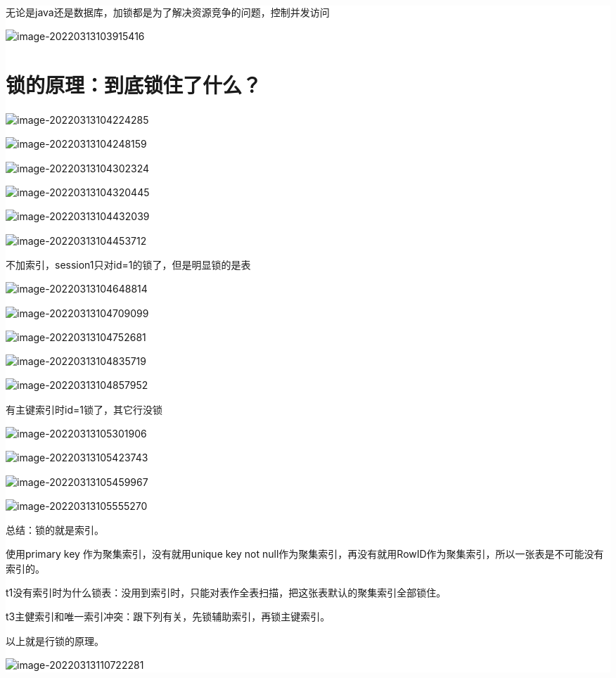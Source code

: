 无论是java还是数据库，加锁都是为了解决资源竞争的问题，控制并发访问

![image-20220313103915416](C:\Users\kgliu\AppData\Roaming\Typora\typora-user-images\image-20220313103915416.png)

# 锁的原理：到底锁住了什么？

![image-20220313104224285](C:\Users\kgliu\AppData\Roaming\Typora\typora-user-images\image-20220313104224285.png)

![image-20220313104248159](C:\Users\kgliu\AppData\Roaming\Typora\typora-user-images\image-20220313104248159.png)

![image-20220313104302324](C:\Users\kgliu\AppData\Roaming\Typora\typora-user-images\image-20220313104302324.png)

![image-20220313104320445](C:\Users\kgliu\AppData\Roaming\Typora\typora-user-images\image-20220313104320445.png)

![image-20220313104432039](C:\Users\kgliu\AppData\Roaming\Typora\typora-user-images\image-20220313104432039.png)

![image-20220313104453712](C:\Users\kgliu\AppData\Roaming\Typora\typora-user-images\image-20220313104453712.png)

不加索引，session1只对id=1的锁了，但是明显锁的是表

![image-20220313104648814](C:\Users\kgliu\AppData\Roaming\Typora\typora-user-images\image-20220313104648814.png)

![image-20220313104709099](C:\Users\kgliu\AppData\Roaming\Typora\typora-user-images\image-20220313104709099.png)

![image-20220313104752681](C:\Users\kgliu\AppData\Roaming\Typora\typora-user-images\image-20220313104752681.png)

![image-20220313104835719](C:\Users\kgliu\AppData\Roaming\Typora\typora-user-images\image-20220313104835719.png)

![image-20220313104857952](C:\Users\kgliu\AppData\Roaming\Typora\typora-user-images\image-20220313104857952.png)

有主键索引时id=1锁了，其它行没锁

![image-20220313105301906](C:\Users\kgliu\AppData\Roaming\Typora\typora-user-images\image-20220313105301906.png)

![image-20220313105423743](C:\Users\kgliu\AppData\Roaming\Typora\typora-user-images\image-20220313105423743.png)

![image-20220313105459967](C:\Users\kgliu\AppData\Roaming\Typora\typora-user-images\image-20220313105459967.png)

![image-20220313105555270](C:\Users\kgliu\AppData\Roaming\Typora\typora-user-images\image-20220313105555270.png)

总结：锁的就是索引。

使用primary key 作为聚集索引，没有就用unique key not null作为聚集索引，再没有就用RowID作为聚集索引，所以一张表是不可能没有索引的。

t1没有索引时为什么锁表：没用到索引时，只能对表作全表扫描，把这张表默认的聚集索引全部锁住。

t3主健索引和唯一索引冲突：跟下列有关，先锁辅助索引，再锁主键索引。

以上就是行锁的原理。

![image-20220313110722281](C:\Users\kgliu\AppData\Roaming\Typora\typora-user-images\image-20220313110722281.png)
